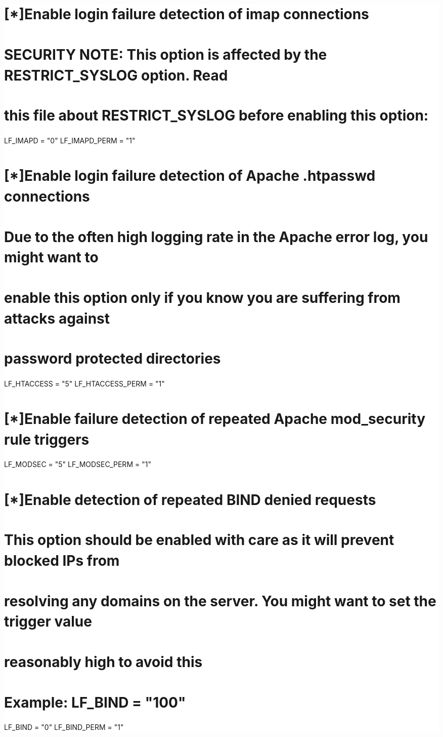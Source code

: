# [*]Enable login failure detection of imap connections
#
# SECURITY NOTE: This option is affected by the RESTRICT_SYSLOG option. Read
# this file about RESTRICT_SYSLOG before enabling this option:
LF_IMAPD = "0"
LF_IMAPD_PERM = "1"

# [*]Enable login failure detection of Apache .htpasswd connections
# Due to the often high logging rate in the Apache error log, you might want to
# enable this option only if you know you are suffering from attacks against
# password protected directories
LF_HTACCESS = "5"
LF_HTACCESS_PERM = "1"

# [*]Enable failure detection of repeated Apache mod_security rule triggers
LF_MODSEC = "5"
LF_MODSEC_PERM = "1"

# [*]Enable detection of repeated BIND denied requests
# This option should be enabled with care as it will prevent blocked IPs from
# resolving any domains on the server. You might want to set the trigger value
# reasonably high to avoid this
# Example: LF_BIND = "100"
LF_BIND = "0"
LF_BIND_PERM = "1"
